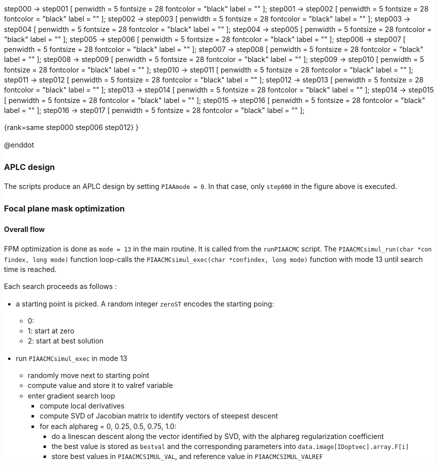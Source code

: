 

  step000 -> step001 [ penwidth = 5 fontsize = 28 fontcolor = "black" label = "" ];
  step001 -> step002 [ penwidth = 5 fontsize = 28 fontcolor = "black" label = "" ];
  step002 -> step003 [ penwidth = 5 fontsize = 28 fontcolor = "black" label = "" ];
  step003 -> step004 [ penwidth = 5 fontsize = 28 fontcolor = "black" label = "" ];
  step004 -> step005 [ penwidth = 5 fontsize = 28 fontcolor = "black" label = "" ];
  step005 -> step006 [ penwidth = 5 fontsize = 28 fontcolor = "black" label = "" ];
  step006 -> step007 [ penwidth = 5 fontsize = 28 fontcolor = "black" label = "" ];
  step007 -> step008 [ penwidth = 5 fontsize = 28 fontcolor = "black" label = "" ];
  step008 -> step009 [ penwidth = 5 fontsize = 28 fontcolor = "black" label = "" ];
  step009 -> step010 [ penwidth = 5 fontsize = 28 fontcolor = "black" label = "" ];
  step010 -> step011 [ penwidth = 5 fontsize = 28 fontcolor = "black" label = "" ];
  step011 -> step012 [ penwidth = 5 fontsize = 28 fontcolor = "black" label = "" ];
  step012 -> step013 [ penwidth = 5 fontsize = 28 fontcolor = "black" label = "" ];
  step013 -> step014 [ penwidth = 5 fontsize = 28 fontcolor = "black" label = "" ];
  step014 -> step015 [ penwidth = 5 fontsize = 28 fontcolor = "black" label = "" ];
  step015 -> step016 [ penwidth = 5 fontsize = 28 fontcolor = "black" label = "" ];
  step016 -> step017 [ penwidth = 5 fontsize = 28 fontcolor = "black" label = "" ];

  {rank=same step000 step006 step012}
}


@enddot





### APLC design

The scripts produce an APLC design by setting `PIAAmode = 0`. In that case, only `step000` in the figure above is executed.


### Focal plane mask optimization

#### Overall flow

FPM optimization is done as `mode = 13` in the main routine. It is called from the `runPIAACMC` script.
The `PIAACMCsimul_run(char *confindex, long mode)` function loop-calls the `PIAACMCsimul_exec(char *confindex, long mode)` function with mode 13 until search time is reached.

Each search proceeds as follows :

- a starting point is picked. A random integer `zeroST` encodes the starting poing:
	- 0:
	- 1: start at zero
	- 2: start at best solution

- run `PIAACMCsimul_exec` in mode 13
	- randomly move next to starting point
	- compute value and store it to valref variable
	- enter gradient search loop
		- compute local derivatives
		- compute SVD of Jacobian matrix to identify vectors of steepest descent
		- for each alphareg = 0, 0.25, 0.5, 0.75, 1.0:
			- do a linescan descent along the vector identified by SVD, with the alphareg regularization coefficient
			- the best value is stored as `bestval` and the corresponding parameters into `data.image[IDoptvec].array.F[i]`
			- store best values in `PIAACMCSIMUL_VAL`, and reference value in `PIAACMCSIMUL_VALREF`
